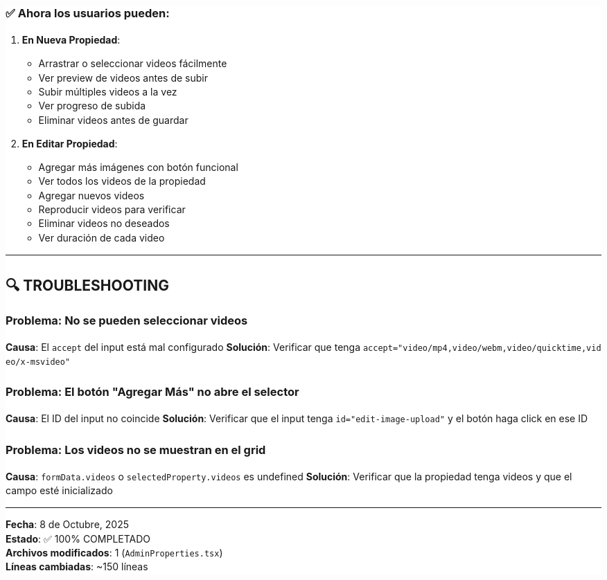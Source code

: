 ### ✅ Ahora los usuarios pueden:

1. **En Nueva Propiedad**:
   - Arrastrar o seleccionar videos fácilmente
   - Ver preview de videos antes de subir
   - Subir múltiples videos a la vez
   - Ver progreso de subida
   - Eliminar videos antes de guardar

2. **En Editar Propiedad**:
   - Agregar más imágenes con botón funcional
   - Ver todos los videos de la propiedad
   - Agregar nuevos videos
   - Reproducir videos para verificar
   - Eliminar videos no deseados
   - Ver duración de cada video

---

## 🔍 TROUBLESHOOTING

### Problema: No se pueden seleccionar videos
**Causa**: El `accept` del input está mal configurado
**Solución**: Verificar que tenga `accept="video/mp4,video/webm,video/quicktime,video/x-msvideo"`

### Problema: El botón "Agregar Más" no abre el selector
**Causa**: El ID del input no coincide
**Solución**: Verificar que el input tenga `id="edit-image-upload"` y el botón haga click en ese ID

### Problema: Los videos no se muestran en el grid
**Causa**: `formData.videos` o `selectedProperty.videos` es undefined
**Solución**: Verificar que la propiedad tenga videos y que el campo esté inicializado

---

**Fecha**: 8 de Octubre, 2025  
**Estado**: ✅ 100% COMPLETADO  
**Archivos modificados**: 1 (`AdminProperties.tsx`)  
**Líneas cambiadas**: ~150 líneas
